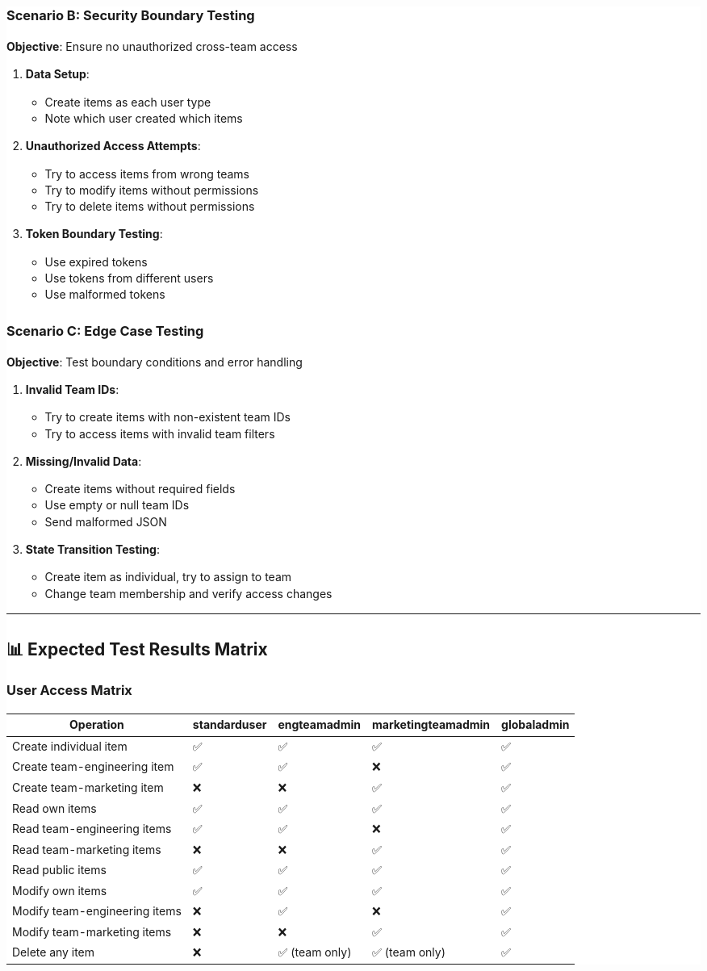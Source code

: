 ### Scenario B: Security Boundary Testing

**Objective**: Ensure no unauthorized cross-team access

1. **Data Setup**:
   - Create items as each user type
   - Note which user created which items

2. **Unauthorized Access Attempts**:
   - Try to access items from wrong teams
   - Try to modify items without permissions
   - Try to delete items without permissions

3. **Token Boundary Testing**:
   - Use expired tokens
   - Use tokens from different users
   - Use malformed tokens

### Scenario C: Edge Case Testing

**Objective**: Test boundary conditions and error handling

1. **Invalid Team IDs**:
   - Try to create items with non-existent team IDs
   - Try to access items with invalid team filters

2. **Missing/Invalid Data**:
   - Create items without required fields
   - Use empty or null team IDs
   - Send malformed JSON

3. **State Transition Testing**:
   - Create item as individual, try to assign to team
   - Change team membership and verify access changes

---

## 📊 Expected Test Results Matrix

### User Access Matrix

| Operation | standarduser | engteamadmin | marketingteamadmin | globaladmin |
|-----------|--------------|--------------|-------------------|-------------|
| Create individual item | ✅ | ✅ | ✅ | ✅ |
| Create team-engineering item | ✅ | ✅ | ❌ | ✅ |
| Create team-marketing item | ❌ | ❌ | ✅ | ✅ |
| Read own items | ✅ | ✅ | ✅ | ✅ |
| Read team-engineering items | ✅ | ✅ | ❌ | ✅ |
| Read team-marketing items | ❌ | ❌ | ✅ | ✅ |
| Read public items | ✅ | ✅ | ✅ | ✅ |
| Modify own items | ✅ | ✅ | ✅ | ✅ |
| Modify team-engineering items | ❌ | ✅ | ❌ | ✅ |
| Modify team-marketing items | ❌ | ❌ | ✅ | ✅ |
| Delete any item | ❌ | ✅ (team only) | ✅ (team only) | ✅ |
